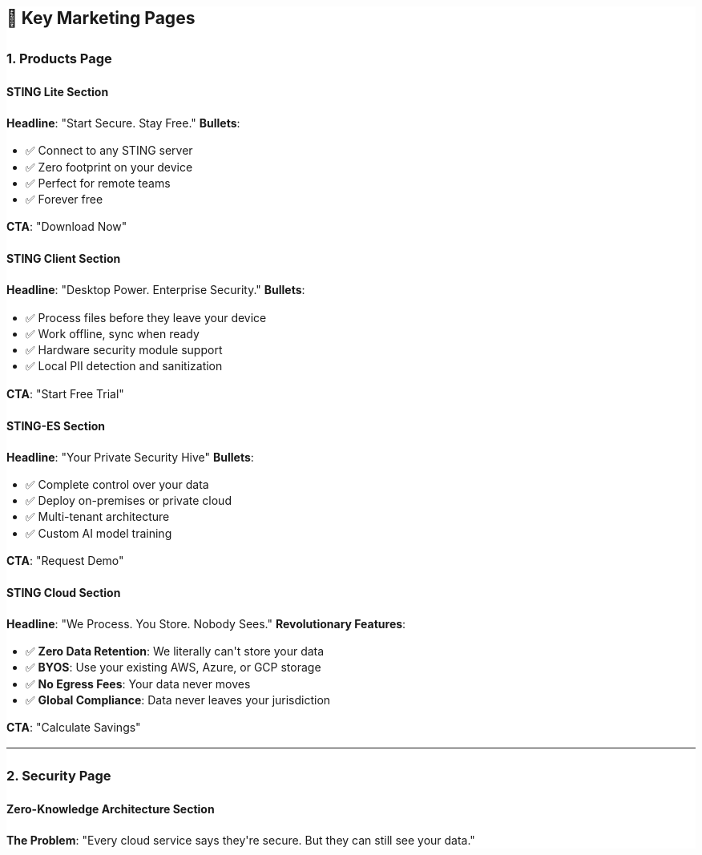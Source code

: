 
## 📝 Key Marketing Pages

### 1. Products Page

#### STING Lite Section
**Headline**: "Start Secure. Stay Free."
**Bullets**:
- ✅ Connect to any STING server
- ✅ Zero footprint on your device
- ✅ Perfect for remote teams
- ✅ Forever free

**CTA**: "Download Now"

#### STING Client Section
**Headline**: "Desktop Power. Enterprise Security."
**Bullets**:
- ✅ Process files before they leave your device
- ✅ Work offline, sync when ready
- ✅ Hardware security module support
- ✅ Local PII detection and sanitization

**CTA**: "Start Free Trial"

#### STING-ES Section
**Headline**: "Your Private Security Hive"
**Bullets**:
- ✅ Complete control over your data
- ✅ Deploy on-premises or private cloud
- ✅ Multi-tenant architecture
- ✅ Custom AI model training

**CTA**: "Request Demo"

#### STING Cloud Section
**Headline**: "We Process. You Store. Nobody Sees."
**Revolutionary Features**:
- ✅ **Zero Data Retention**: We literally can't store your data
- ✅ **BYOS**: Use your existing AWS, Azure, or GCP storage
- ✅ **No Egress Fees**: Your data never moves
- ✅ **Global Compliance**: Data never leaves your jurisdiction

**CTA**: "Calculate Savings"

---

### 2. Security Page

#### Zero-Knowledge Architecture Section

**The Problem**:
"Every cloud service says they're secure. But they can still see your data."
